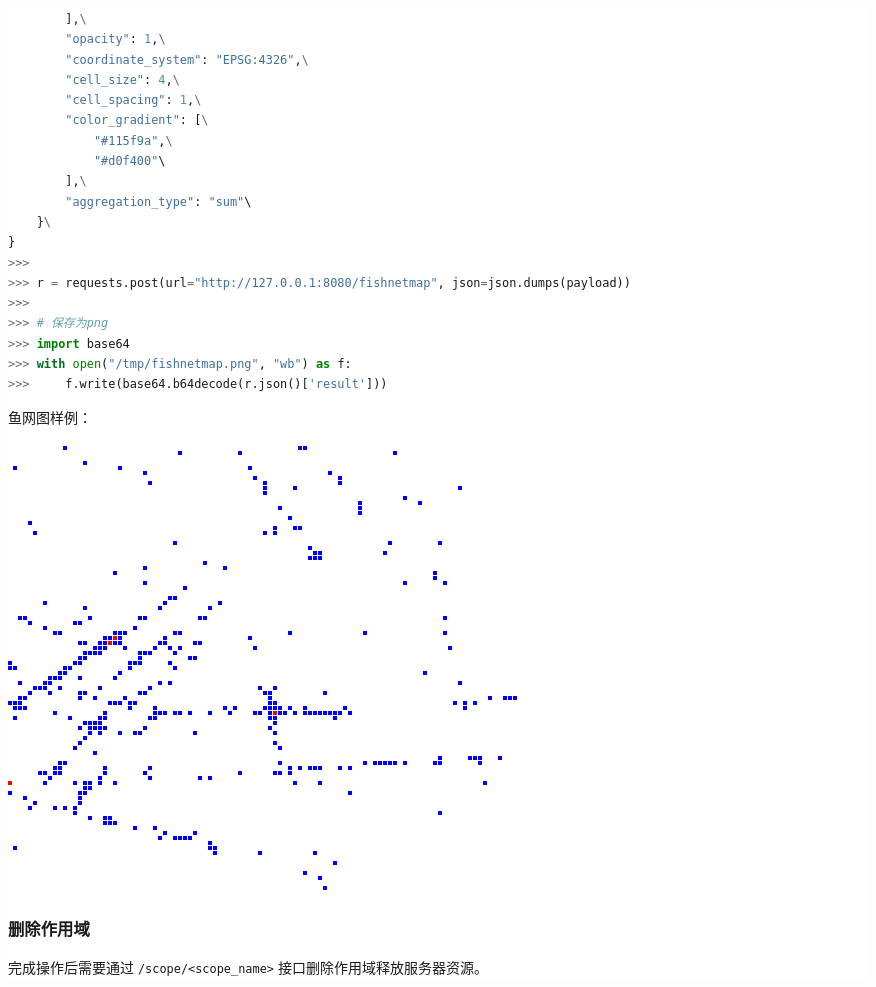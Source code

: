 ```python
        ],\
        "opacity": 1,\
        "coordinate_system": "EPSG:4326",\
        "cell_size": 4,\
        "cell_spacing": 1,\
        "color_gradient": [\
            "#115f9a",\
            "#d0f400"\
        ],\
        "aggregation_type": "sum"\
    }\
}
>>> 
>>> r = requests.post(url="http://127.0.0.1:8080/fishnetmap", json=json.dumps(payload))
>>> 
>>> # 保存为png
>>> import base64
>>> with open("/tmp/fishnetmap.png", "wb") as f:
>>>     f.write(base64.b64decode(r.json()['result']))
```

鱼网图样例：

![鱼网图fishnetmap](../../../img/restful-result/fishnetmap.png)

### 删除作用域

完成操作后需要通过 `/scope/<scope_name>` 接口删除作用域释放服务器资源。
